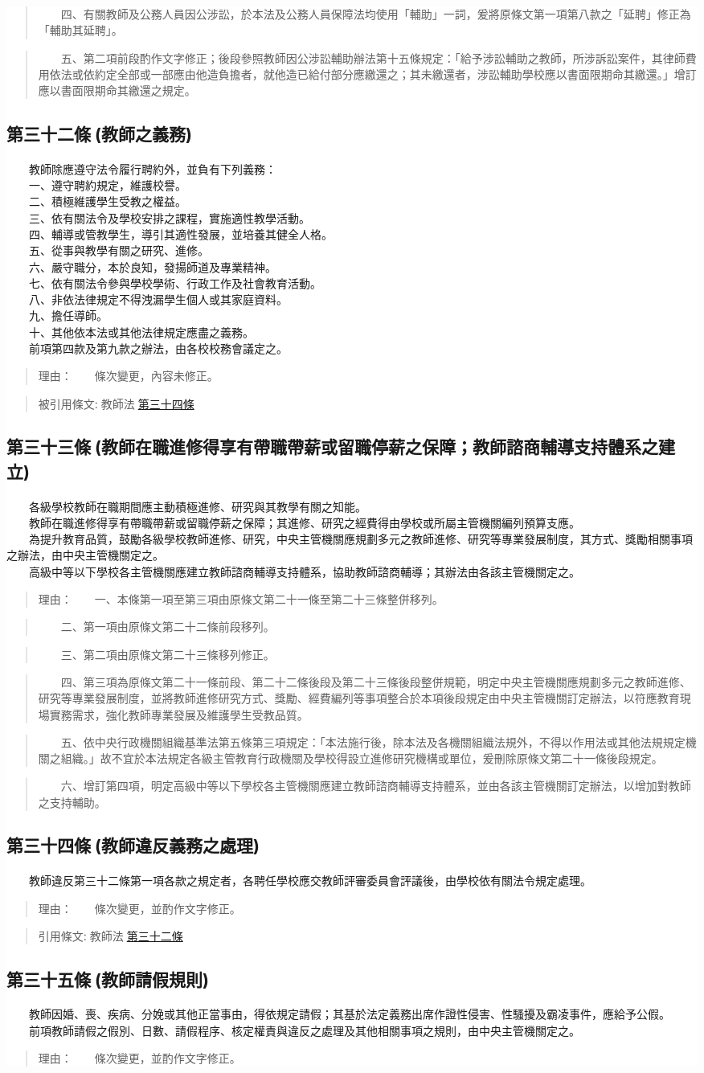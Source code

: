 > 　　四、有關教師及公務人員因公涉訟，於本法及公務人員保障法均使用「輔助」一詞，爰將原條文第一項第八款之「延聘」修正為「輔助其延聘」。

> 　　五、第二項前段酌作文字修正；後段參照教師因公涉訟輔助辦法第十五條規定：「給予涉訟輔助之教師，所涉訴訟案件，其律師費用依法或依約定全部或一部應由他造負擔者，就他造已給付部分應繳還之；其未繳還者，涉訟輔助學校應以書面限期命其繳還。」增訂應以書面限期命其繳還之規定。



第三十二條 (教師之義務)
-----------------------
　　教師除應遵守法令履行聘約外，並負有下列義務：  
　　一、遵守聘約規定，維護校譽。  
　　二、積極維護學生受教之權益。  
　　三、依有關法令及學校安排之課程，實施適性教學活動。  
　　四、輔導或管教學生，導引其適性發展，並培養其健全人格。  
　　五、從事與教學有關之研究、進修。  
　　六、嚴守職分，本於良知，發揚師道及專業精神。  
　　七、依有關法令參與學校學術、行政工作及社會教育活動。  
　　八、非依法律規定不得洩漏學生個人或其家庭資料。  
　　九、擔任導師。  
　　十、其他依本法或其他法律規定應盡之義務。  
　　前項第四款及第九款之辦法，由各校校務會議定之。  
> 理由：　　條次變更，內容未修正。

> 被引用條文: 教師法 [第三十四條](../../教育/教育政務/教師法.md#第三十四條-教師違反義務之處理)



第三十三條 (教師在職進修得享有帶職帶薪或留職停薪之保障；教師諮商輔導支持體系之建立)
-----------------------------------------------------------------------------------
　　各級學校教師在職期間應主動積極進修、研究與其教學有關之知能。  
　　教師在職進修得享有帶職帶薪或留職停薪之保障；其進修、研究之經費得由學校或所屬主管機關編列預算支應。  
　　為提升教育品質，鼓勵各級學校教師進修、研究，中央主管機關應規劃多元之教師進修、研究等專業發展制度，其方式、獎勵相關事項之辦法，由中央主管機關定之。  
　　高級中等以下學校各主管機關應建立教師諮商輔導支持體系，協助教師諮商輔導；其辦法由各該主管機關定之。  
> 理由：　　一、本條第一項至第三項由原條文第二十一條至第二十三條整併移列。

> 　　二、第一項由原條文第二十二條前段移列。

> 　　三、第二項由原條文第二十三條移列修正。

> 　　四、第三項為原條文第二十一條前段、第二十二條後段及第二十三條後段整併規範，明定中央主管機關應規劃多元之教師進修、研究等專業發展制度，並將教師進修研究方式、獎勵、經費編列等事項整合於本項後段規定由中央主管機關訂定辦法，以符應教育現場實務需求，強化教師專業發展及維護學生受教品質。

> 　　五、依中央行政機關組織基準法第五條第三項規定：「本法施行後，除本法及各機關組織法規外，不得以作用法或其他法規規定機關之組織。」故不宜於本法規定各級主管教育行政機關及學校得設立進修研究機構或單位，爰刪除原條文第二十一條後段規定。

> 　　六、增訂第四項，明定高級中等以下學校各主管機關應建立教師諮商輔導支持體系，並由各該主管機關訂定辦法，以增加對教師之支持輔助。



第三十四條 (教師違反義務之處理)
-------------------------------
　　教師違反第三十二條第一項各款之規定者，各聘任學校應交教師評審委員會評議後，由學校依有關法令規定處理。  
> 理由：　　條次變更，並酌作文字修正。

> 引用條文: 教師法 [第三十二條](../../教育/教育政務/教師法.md#第三十二條-教師之義務)



第三十五條 (教師請假規則)
-------------------------
　　教師因婚、喪、疾病、分娩或其他正當事由，得依規定請假；其基於法定義務出席作證性侵害、性騷擾及霸凌事件，應給予公假。  
　　前項教師請假之假別、日數、請假程序、核定權責與違反之處理及其他相關事項之規則，由中央主管機關定之。  
> 理由：　　條次變更，並酌作文字修正。
